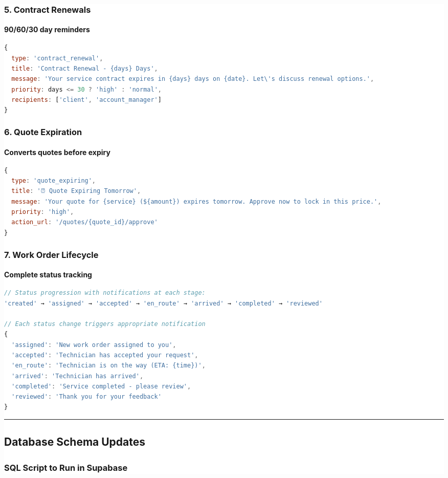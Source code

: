 ### 5. Contract Renewals
**90/60/30 day reminders**

```javascript
{
  type: 'contract_renewal',
  title: 'Contract Renewal - {days} Days',
  message: 'Your service contract expires in {days} days on {date}. Let\'s discuss renewal options.',
  priority: days <= 30 ? 'high' : 'normal',
  recipients: ['client', 'account_manager']
}
```

### 6. Quote Expiration
**Converts quotes before expiry**

```javascript
{
  type: 'quote_expiring',
  title: '⏰ Quote Expiring Tomorrow',
  message: 'Your quote for {service} (${amount}) expires tomorrow. Approve now to lock in this price.',
  priority: 'high',
  action_url: '/quotes/{quote_id}/approve'
}
```

### 7. Work Order Lifecycle
**Complete status tracking**

```javascript
// Status progression with notifications at each stage:
'created' → 'assigned' → 'accepted' → 'en_route' → 'arrived' → 'completed' → 'reviewed'

// Each status change triggers appropriate notification
{
  'assigned': 'New work order assigned to you',
  'accepted': 'Technician has accepted your request',
  'en_route': 'Technician is on the way (ETA: {time})',
  'arrived': 'Technician has arrived',
  'completed': 'Service completed - please review',
  'reviewed': 'Thank you for your feedback'
}
```

---

## Database Schema Updates

### SQL Script to Run in Supabase
